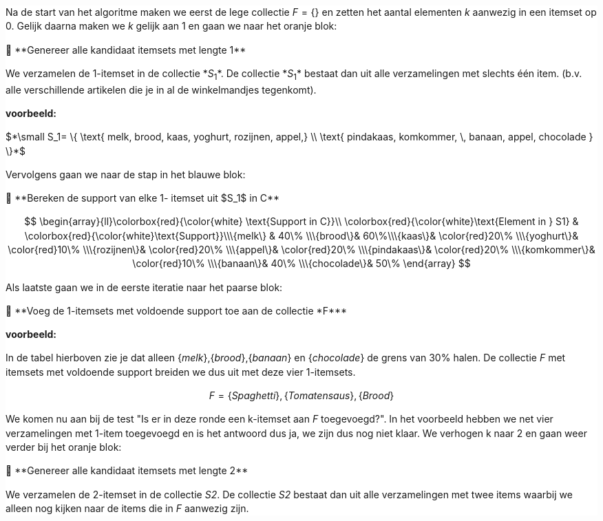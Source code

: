 Na de start van het algoritme maken we eerst de lege collectie $F = \{\}$ en zetten het aantal elementen $k$ aanwezig in een itemset op 0. Gelijk daarna maken we $k$ gelijk aan 1 en gaan we naar het oranje blok:

<aside>
🚨 **Genereer alle kandidaat itemsets met lengte 1**

We verzamelen de 1-itemset in de collectie $*S_1*$. De collectie $*S_1*$ bestaat dan uit alle verzamelingen met slechts één item. (b.v. alle verschillende artikelen die je in al de winkelmandjes tegenkomt). 

**voorbeeld:**

$*\small S_1= \{ \text{ melk, brood, kaas, yoghurt, rozijnen, appel,} \\ \text{ pindakaas, komkommer, \, banaan, appel, chocolade } \}*$

</aside>

Vervolgens gaan we naar de stap in het blauwe blok: 

<aside>
🚨 **Bereken de support van elke 1- itemset uit $S_1$ in C**

$$
\begin{array}{ll}\colorbox{red}{\color{white} \text{Support in C}}\\ \colorbox{red}{\color{white}\text{Element in } S1}  & \colorbox{red}{\color{white}\text{Support}}\\\{melk\} & 40\% \\\{brood\}& 60\%\\\{kaas\}& \color{red}20\% \\\{yoghurt\}& \color{red}10\% \\\{rozijnen\}& \color{red}20\% \\\{appel\}& \color{red}20\% \\\{pindakaas\}& \color{red}20\% \\\{komkommer\}& \color{red}10\% \\\{banaan\}& 40\% \\\{chocolade\}& 50\% \end{array}
$$

</aside>

Als laatste gaan we in de eerste iteratie naar het paarse blok:

<aside>
🚨 **Voeg de 1-itemsets met voldoende support toe aan de collectie *F***

**voorbeeld:**

In de tabel hierboven zie je dat alleen $\{melk\}$,$\{brood\}$,$\{banaan\}$  en $\{chocolade\}$ de grens van 30% halen. De collectie $F$ met itemsets met voldoende support breiden we dus uit met deze vier 1-itemsets.

$$
F=\{Spaghetti\},\{Tomatensaus\}, \{Brood\}
$$

</aside>

We komen nu aan bij de test "Is er in deze ronde een k-itemset aan *F* toegevoegd?". In het voorbeeld hebben we net vier verzamelingen met 1-item toegevoegd en is het antwoord dus ja, we  zijn dus nog niet klaar. We verhogen k naar 2 en gaan weer verder bij het oranje blok:

<aside>
🚨 **Genereer alle kandidaat itemsets met lengte 2**

We verzamelen de 2-itemset in de collectie *S2*. De collectie *S2* bestaat dan uit alle verzamelingen met twee items waarbij we alleen nog kijken naar de items die in *F* aanwezig zijn. 
